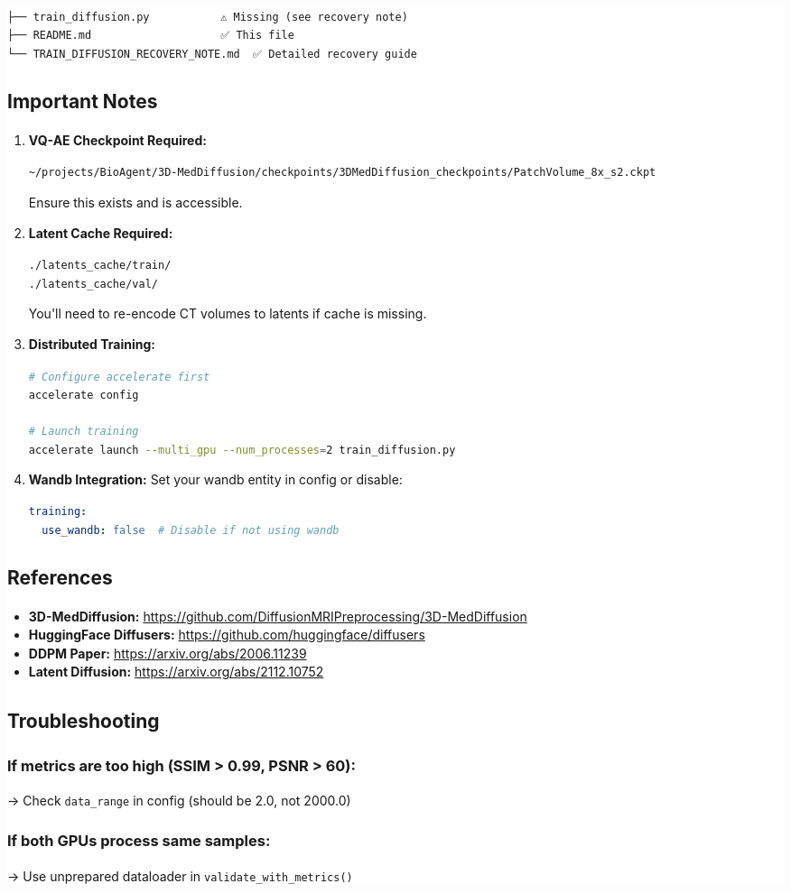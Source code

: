 ```
├── train_diffusion.py           ⚠️ Missing (see recovery note)
├── README.md                    ✅ This file
└── TRAIN_DIFFUSION_RECOVERY_NOTE.md  ✅ Detailed recovery guide
```

## Important Notes

1. **VQ-AE Checkpoint Required:**
   ```
   ~/projects/BioAgent/3D-MedDiffusion/checkpoints/3DMedDiffusion_checkpoints/PatchVolume_8x_s2.ckpt
   ```
   Ensure this exists and is accessible.

2. **Latent Cache Required:**
   ```
   ./latents_cache/train/
   ./latents_cache/val/
   ```
   You'll need to re-encode CT volumes to latents if cache is missing.

3. **Distributed Training:**
   ```bash
   # Configure accelerate first
   accelerate config

   # Launch training
   accelerate launch --multi_gpu --num_processes=2 train_diffusion.py
   ```

4. **Wandb Integration:**
   Set your wandb entity in config or disable:
   ```yaml
   training:
     use_wandb: false  # Disable if not using wandb
   ```

## References

- **3D-MedDiffusion:** https://github.com/DiffusionMRIPreprocessing/3D-MedDiffusion
- **HuggingFace Diffusers:** https://github.com/huggingface/diffusers
- **DDPM Paper:** https://arxiv.org/abs/2006.11239
- **Latent Diffusion:** https://arxiv.org/abs/2112.10752

## Troubleshooting

### If metrics are too high (SSIM > 0.99, PSNR > 60):
→ Check `data_range` in config (should be 2.0, not 2000.0)

### If both GPUs process same samples:
→ Use unprepared dataloader in `validate_with_metrics()`
